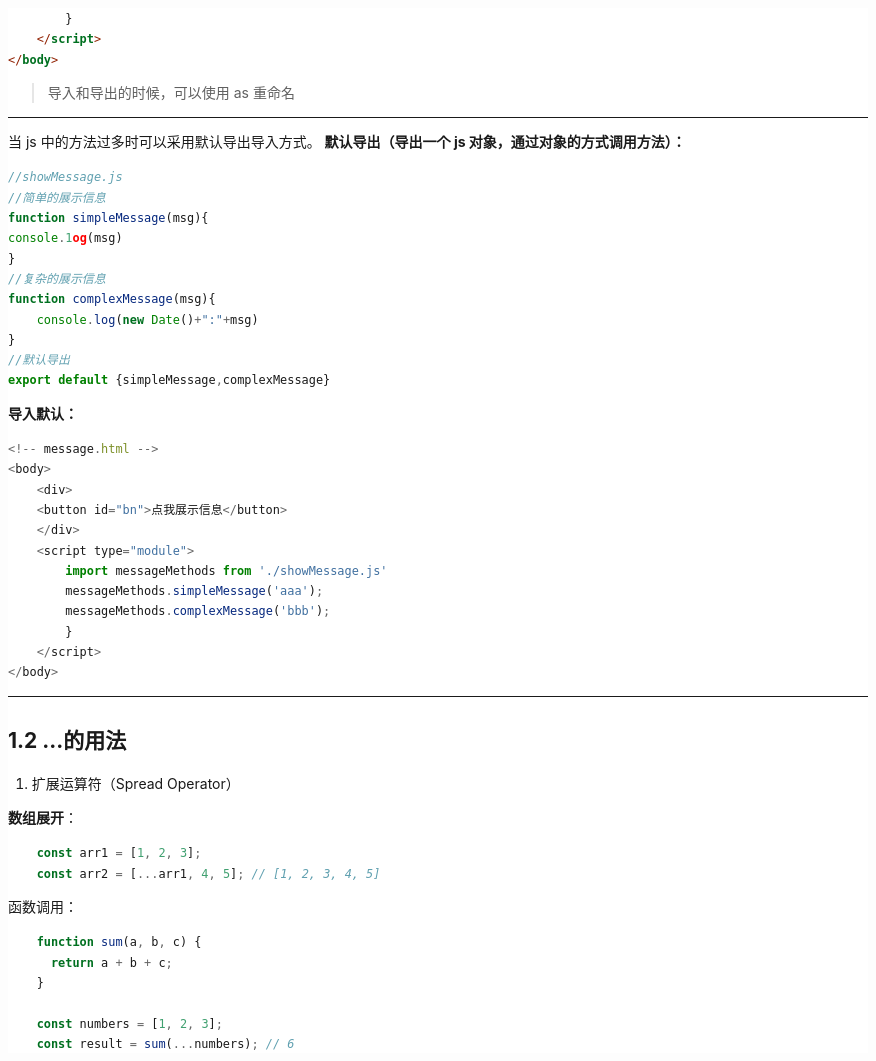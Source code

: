 ```html
		}
	</script>
</body>
```
> 导入和导出的时候，可以使用 as 重命名

---
当 js 中的方法过多时可以采用默认导出导入方式。
**默认导出（导出一个 js 对象，通过对象的方式调用方法）：**
```js
//showMessage.js
//简单的展示信息
function simpleMessage(msg){
console.1og(msg)
}
//复杂的展示信息
function complexMessage(msg){
	console.log(new Date()+":"+msg)
}
//默认导出
export default {simpleMessage,complexMessage}
```
**导入默认：**
```js
<!-- message.html -->
<body>
	<div>
	<button id="bn">点我展示信息</button>
	</div>
	<script type="module">
		import messageMethods from './showMessage.js'
		messageMethods.simpleMessage('aaa');
		messageMethods.complexMessage('bbb');
		}
	</script>
</body>
```

---
## 1.2 ...的用法

1. 扩展运算符（Spread Operator）

**数组展开**：

```js
    const arr1 = [1, 2, 3];
    const arr2 = [...arr1, 4, 5]; // [1, 2, 3, 4, 5]
```

函数调用：
```js
    function sum(a, b, c) {
      return a + b + c;
    }
     
    const numbers = [1, 2, 3];
    const result = sum(...numbers); // 6
```
